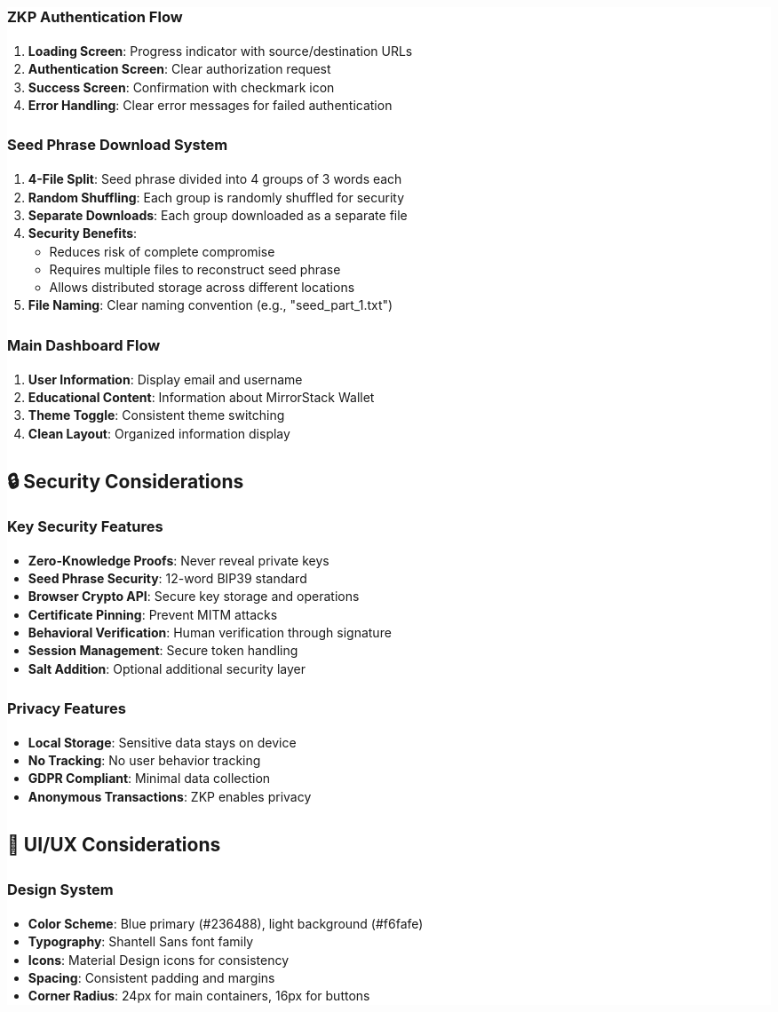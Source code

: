 ### **ZKP Authentication Flow**
1. **Loading Screen**: Progress indicator with source/destination URLs
2. **Authentication Screen**: Clear authorization request
3. **Success Screen**: Confirmation with checkmark icon
4. **Error Handling**: Clear error messages for failed authentication

### **Seed Phrase Download System**
1. **4-File Split**: Seed phrase divided into 4 groups of 3 words each
2. **Random Shuffling**: Each group is randomly shuffled for security
3. **Separate Downloads**: Each group downloaded as a separate file
4. **Security Benefits**: 
   - Reduces risk of complete compromise
   - Requires multiple files to reconstruct seed phrase
   - Allows distributed storage across different locations
5. **File Naming**: Clear naming convention (e.g., "seed_part_1.txt")

### **Main Dashboard Flow**
1. **User Information**: Display email and username
2. **Educational Content**: Information about MirrorStack Wallet
3. **Theme Toggle**: Consistent theme switching
4. **Clean Layout**: Organized information display

## 🔒 Security Considerations

### **Key Security Features**
- **Zero-Knowledge Proofs**: Never reveal private keys
- **Seed Phrase Security**: 12-word BIP39 standard
- **Browser Crypto API**: Secure key storage and operations
- **Certificate Pinning**: Prevent MITM attacks
- **Behavioral Verification**: Human verification through signature
- **Session Management**: Secure token handling
- **Salt Addition**: Optional additional security layer

### **Privacy Features**
- **Local Storage**: Sensitive data stays on device
- **No Tracking**: No user behavior tracking
- **GDPR Compliant**: Minimal data collection
- **Anonymous Transactions**: ZKP enables privacy

## 📱 UI/UX Considerations

### **Design System**
- **Color Scheme**: Blue primary (#236488), light background (#f6fafe)
- **Typography**: Shantell Sans font family
- **Icons**: Material Design icons for consistency
- **Spacing**: Consistent padding and margins
- **Corner Radius**: 24px for main containers, 16px for buttons
